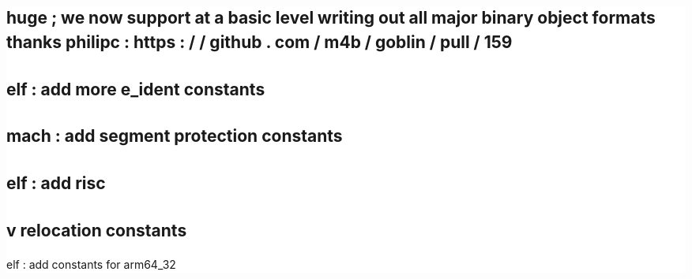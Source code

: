 huge
;
we
now
support
at
a
basic
level
writing
out
all
major
binary
object
formats
thanks
philipc
:
https
:
/
/
github
.
com
/
m4b
/
goblin
/
pull
/
159
-
elf
:
add
more
e_ident
constants
-
mach
:
add
segment
protection
constants
-
elf
:
add
risc
-
v
relocation
constants
-
elf
:
add
constants
for
arm64_32